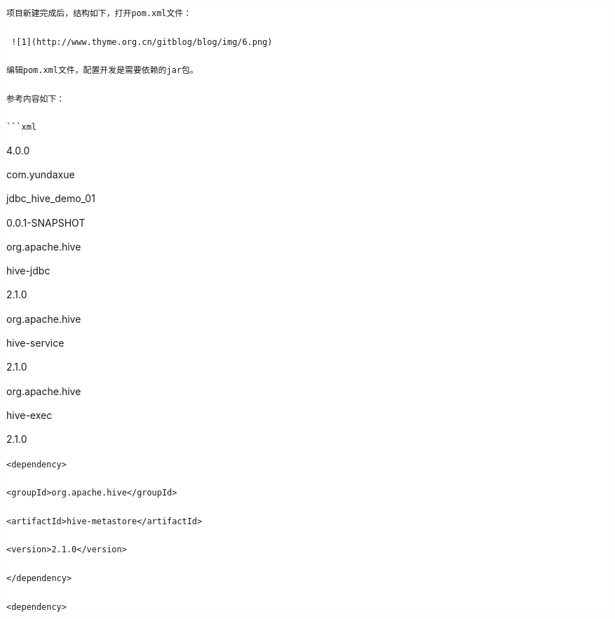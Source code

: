     项目新建完成后，结构如下，打开pom.xml文件：

     ![1](http://www.thyme.org.cn/gitblog/blog/img/6.png)

    编辑pom.xml文件，配置开发是需要依赖的jar包。

    参考内容如下：

    ```xml
  <project xmlns="http://maven.apache.org/POM/4.0.0" xmlns:xsi="http://www.w3.org/2001/XMLSchema-instance"
  xsi:schemaLocation="http://maven.apache.org/POM/4.0.0 http://maven.apache.org/xsd/maven-4.0.0.xsd">
  
  <modelVersion>4.0.0</modelVersion>
  
  <groupId>com.yundaxue</groupId>
  
  <artifactId>jdbc_hive_demo_01</artifactId>
  
  <version>0.0.1-SNAPSHOT</version>
  
  <dependencies>
  
  <dependency>
  
  <groupId>org.apache.hive</groupId>
  
  <artifactId>hive-jdbc</artifactId>
  
  <version>2.1.0</version>
  
  </dependency>
  
  <dependency>
  
  <groupId>org.apache.hive</groupId>
  
  <artifactId>hive-service</artifactId>
  
  <version>2.1.0</version>
  
  </dependency>
  
  <dependency>
  
  <groupId>org.apache.hive</groupId>
  
  <artifactId>hive-exec</artifactId>
  
  <version>2.1.0</version>
  
  </dependency>
  
    <dependency>
  
    <groupId>org.apache.hive</groupId>
  
    <artifactId>hive-metastore</artifactId>
  
    <version>2.1.0</version>
  
    </dependency>
  
    <dependency>
  
